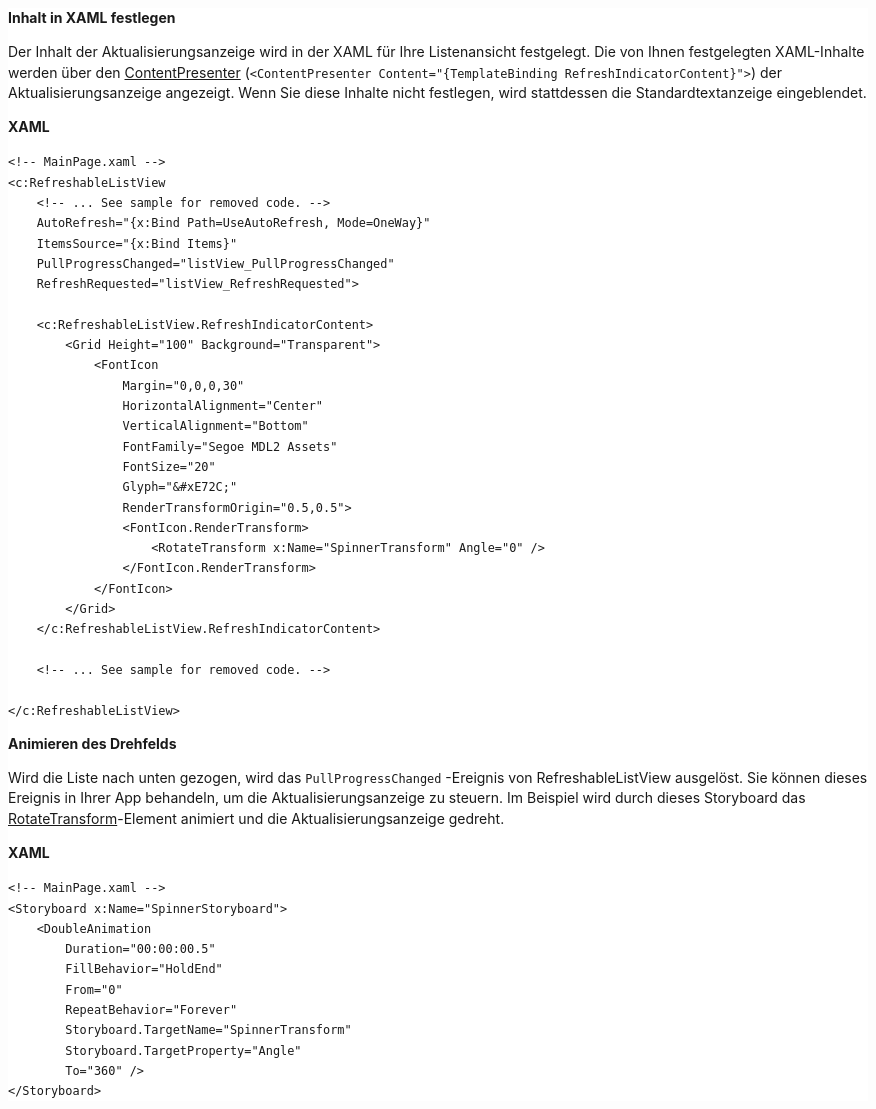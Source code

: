 **Inhalt in XAML festlegen**

Der Inhalt der Aktualisierungsanzeige wird in der XAML für Ihre Listenansicht festgelegt. Die von Ihnen festgelegten XAML-Inhalte werden über den [ContentPresenter](https://msdn.microsoft.com/library/windows/apps/windows.ui.xaml.controls.contentpresenter.aspx) (`<ContentPresenter Content="{TemplateBinding RefreshIndicatorContent}">`) der Aktualisierungsanzeige angezeigt. Wenn Sie diese Inhalte nicht festlegen, wird stattdessen die Standardtextanzeige eingeblendet.

**XAML**
```xaml
<!-- MainPage.xaml -->
<c:RefreshableListView
    <!-- ... See sample for removed code. -->
    AutoRefresh="{x:Bind Path=UseAutoRefresh, Mode=OneWay}"
    ItemsSource="{x:Bind Items}"
    PullProgressChanged="listView_PullProgressChanged"
    RefreshRequested="listView_RefreshRequested">

    <c:RefreshableListView.RefreshIndicatorContent>
        <Grid Height="100" Background="Transparent">
            <FontIcon
                Margin="0,0,0,30"
                HorizontalAlignment="Center"
                VerticalAlignment="Bottom"
                FontFamily="Segoe MDL2 Assets"
                FontSize="20"
                Glyph="&#xE72C;"
                RenderTransformOrigin="0.5,0.5">
                <FontIcon.RenderTransform>
                    <RotateTransform x:Name="SpinnerTransform" Angle="0" />
                </FontIcon.RenderTransform>
            </FontIcon>
        </Grid>
    </c:RefreshableListView.RefreshIndicatorContent>
    
    <!-- ... See sample for removed code. -->

</c:RefreshableListView>
```

**Animieren des Drehfelds**

Wird die Liste nach unten gezogen, wird das `PullProgressChanged` -Ereignis von RefreshableListView ausgelöst. Sie können dieses Ereignis in Ihrer App behandeln, um die Aktualisierungsanzeige zu steuern. Im Beispiel wird durch dieses Storyboard das [RotateTransform](https://msdn.microsoft.com/library/windows/apps/windows.ui.xaml.media.rotatetransform.aspx)-Element animiert und die Aktualisierungsanzeige gedreht. 

**XAML**
```xaml
<!-- MainPage.xaml -->
<Storyboard x:Name="SpinnerStoryboard">
    <DoubleAnimation
        Duration="00:00:00.5"
        FillBehavior="HoldEnd"
        From="0"
        RepeatBehavior="Forever"
        Storyboard.TargetName="SpinnerTransform"
        Storyboard.TargetProperty="Angle"
        To="360" />
</Storyboard>
```
